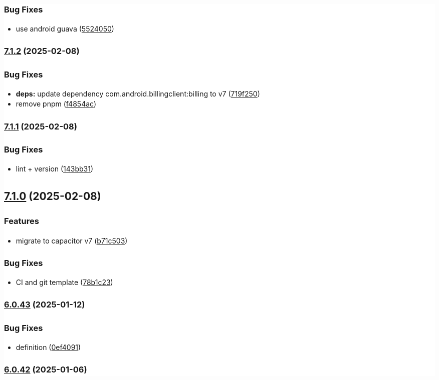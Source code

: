 
### Bug Fixes

* use android guava ([5524050](https://github.com/Cap-go/native-purchases/commit/5524050dcebc664fb9d1c674b88b87915a8ed798))

### [7.1.2](https://github.com/Cap-go/native-purchases/compare/7.1.1...7.1.2) (2025-02-08)


### Bug Fixes

* **deps:** update dependency com.android.billingclient:billing to v7 ([719f250](https://github.com/Cap-go/native-purchases/commit/719f25019dcb5c6939026c5781d5124758ca47f0))
* remove pnpm ([f4854ac](https://github.com/Cap-go/native-purchases/commit/f4854acd3f7c4f50eb6e7d480bc0f4a13bbc909f))

### [7.1.1](https://github.com/Cap-go/native-purchases/compare/7.1.0...7.1.1) (2025-02-08)


### Bug Fixes

* lint + version ([143bb31](https://github.com/Cap-go/native-purchases/commit/143bb3195c92c90dc66c4e8b761755625ebd2e71))

## [7.1.0](https://github.com/Cap-go/native-purchases/compare/6.0.43...7.1.0) (2025-02-08)


### Features

* migrate to capacitor v7 ([b71c503](https://github.com/Cap-go/native-purchases/commit/b71c5037fa0206f591e889e378c7ccc67dabee99))


### Bug Fixes

* CI and git template ([78b1c23](https://github.com/Cap-go/native-purchases/commit/78b1c230dc1dc353ac36ce968058cc7b6b6cf29e))

### [6.0.43](https://github.com/Cap-go/native-purchases/compare/6.0.42...6.0.43) (2025-01-12)


### Bug Fixes

* definition ([0ef4091](https://github.com/Cap-go/native-purchases/commit/0ef40918451276715279c595da612d5eb9c2f228))

### [6.0.42](https://github.com/Cap-go/native-purchases/compare/6.0.41...6.0.42) (2025-01-06)
